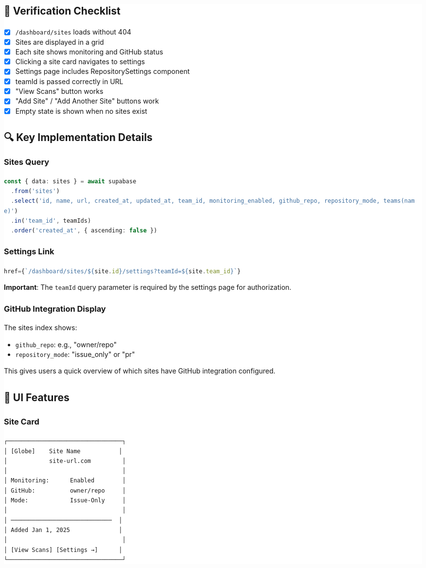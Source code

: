 ## 🎯 Verification Checklist

- [x] `/dashboard/sites` loads without 404
- [x] Sites are displayed in a grid
- [x] Each site shows monitoring and GitHub status
- [x] Clicking a site card navigates to settings
- [x] Settings page includes RepositorySettings component
- [x] teamId is passed correctly in URL
- [x] "View Scans" button works
- [x] "Add Site" / "Add Another Site" buttons work
- [x] Empty state is shown when no sites exist

## 🔍 Key Implementation Details

### Sites Query
```typescript
const { data: sites } = await supabase
  .from('sites')
  .select('id, name, url, created_at, updated_at, team_id, monitoring_enabled, github_repo, repository_mode, teams(name)')
  .in('team_id', teamIds)
  .order('created_at', { ascending: false })
```

### Settings Link
```typescript
href={`/dashboard/sites/${site.id}/settings?teamId=${site.team_id}`}
```

**Important**: The `teamId` query parameter is required by the settings page for authorization.

### GitHub Integration Display

The sites index shows:
- `github_repo`: e.g., "owner/repo"
- `repository_mode`: "issue_only" or "pr"

This gives users a quick overview of which sites have GitHub integration configured.

## 🎨 UI Features

### Site Card

```
┌─────────────────────────────────┐
│ [Globe]    Site Name           │
│            site-url.com         │
│                                 │
│ Monitoring:      Enabled        │
│ GitHub:          owner/repo     │
│ Mode:            Issue-Only     │
│                                 │
│ ─────────────────────────────  │
│ Added Jan 1, 2025              │
│                                 │
│ [View Scans] [Settings →]      │
└─────────────────────────────────┘
```
